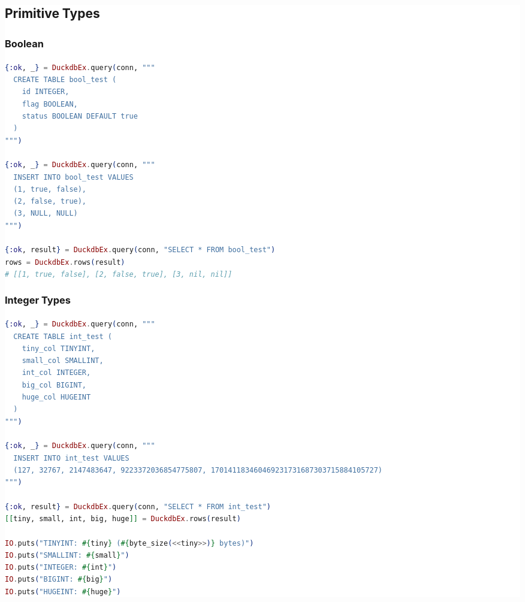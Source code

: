 ## Primitive Types

### Boolean

```elixir
{:ok, _} = DuckdbEx.query(conn, """
  CREATE TABLE bool_test (
    id INTEGER,
    flag BOOLEAN,
    status BOOLEAN DEFAULT true
  )
""")

{:ok, _} = DuckdbEx.query(conn, """
  INSERT INTO bool_test VALUES
  (1, true, false),
  (2, false, true),
  (3, NULL, NULL)
""")

{:ok, result} = DuckdbEx.query(conn, "SELECT * FROM bool_test")
rows = DuckdbEx.rows(result)
# [[1, true, false], [2, false, true], [3, nil, nil]]
```

### Integer Types

```elixir
{:ok, _} = DuckdbEx.query(conn, """
  CREATE TABLE int_test (
    tiny_col TINYINT,
    small_col SMALLINT,
    int_col INTEGER,
    big_col BIGINT,
    huge_col HUGEINT
  )
""")

{:ok, _} = DuckdbEx.query(conn, """
  INSERT INTO int_test VALUES
  (127, 32767, 2147483647, 9223372036854775807, 170141183460469231731687303715884105727)
""")

{:ok, result} = DuckdbEx.query(conn, "SELECT * FROM int_test")
[[tiny, small, int, big, huge]] = DuckdbEx.rows(result)

IO.puts("TINYINT: #{tiny} (#{byte_size(<<tiny>>)} bytes)")
IO.puts("SMALLINT: #{small}")
IO.puts("INTEGER: #{int}")
IO.puts("BIGINT: #{big}")
IO.puts("HUGEINT: #{huge}")
```
